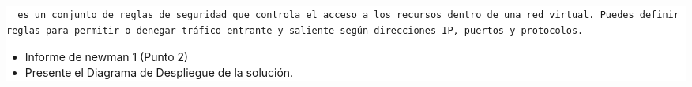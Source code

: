       es un conjunto de reglas de seguridad que controla el acceso a los recursos dentro de una red virtual. Puedes definir reglas para permitir o denegar tráfico entrante y saliente según direcciones IP, puertos y protocolos.

* Informe de newman 1 (Punto 2)
* Presente el Diagrama de Despliegue de la solución.




